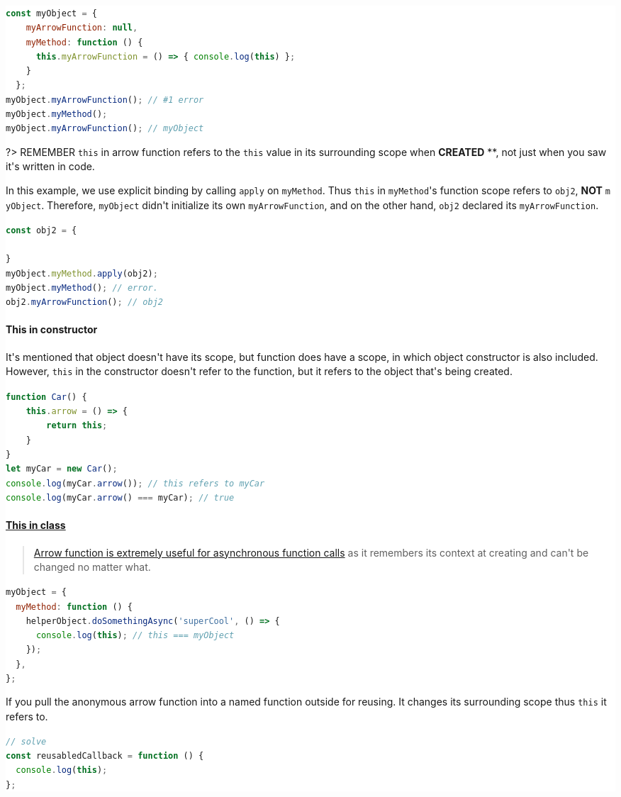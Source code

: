```js
const myObject = {
    myArrowFunction: null,
    myMethod: function () {
      this.myArrowFunction = () => { console.log(this) };
    }
  };
myObject.myArrowFunction(); // #1 error
myObject.myMethod(); 
myObject.myArrowFunction(); // myObject
```

?> REMEMBER `this` in arrow function refers to the `this` value in its surrounding scope when **CREATED** **, not just when you saw it's written in code.

In this example, we use explicit binding by calling `apply` on `myMethod`. Thus `this` in `myMethod`'s function scope refers to `obj2`, **NOT** `myObject`. Therefore, `myObject` didn't initialize its own `myArrowFunction`, and on the other hand, `obj2` declared its `myArrowFunction`. 
```js
const obj2 = {

}
myObject.myMethod.apply(obj2);
myObject.myMethod(); // error.
obj2.myArrowFunction(); // obj2
```

#### This in constructor

It's mentioned that object doesn't have its scope, but function does have a scope, in which object constructor is also included. However, `this` in the constructor doesn't refer to the function, but it refers to the object that's being created.
```js
function Car() {
    this.arrow = () => {
        return this;
    }
}
let myCar = new Car();
console.log(myCar.arrow()); // this refers to myCar
console.log(myCar.arrow() === myCar); // true
```

#### [This in class](#https://developer.mozilla.org/en-US/docs/Web/JavaScript/Reference/Classes#binding_this_with_prototype_and_static_methods)

> [Arrow function is extremely useful for asynchronous function calls](https://www.codementor.io/@dariogarciamoya/understanding-this-in-javascript-with-arrow-functions-gcpjwfyuc) as it remembers its context at creating and can't be changed no matter what.
  ```js
  myObject = {
    myMethod: function () {
      helperObject.doSomethingAsync('superCool', () => {
        console.log(this); // this === myObject
      });
    },
  };
  ```
  If you pull the anonymous arrow function into a named function outside for reusing. It changes its surrounding scope thus `this` it refers to. 
  ```js
  // solve
  const reusabledCallback = function () {
    console.log(this);
  };

  ```